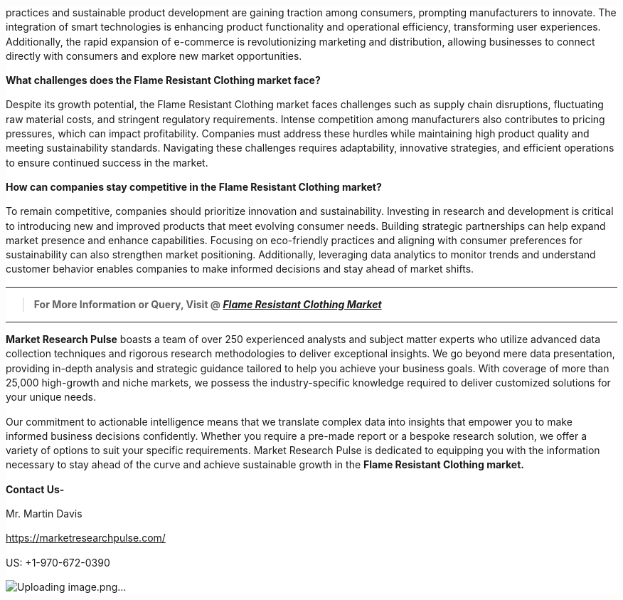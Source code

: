 practices and sustainable product development are gaining traction among consumers, prompting manufacturers to innovate. The integration of smart technologies is enhancing product functionality and operational efficiency, transforming user experiences. Additionally, the rapid expansion of e-commerce is revolutionizing marketing and distribution, allowing businesses to connect directly with consumers and explore new market opportunities.</p><p><strong>What challenges does the Flame Resistant Clothing market face?</strong></p><p>Despite its growth potential, the Flame Resistant Clothing market faces challenges such as supply chain disruptions, fluctuating raw material costs, and stringent regulatory requirements. Intense competition among manufacturers also contributes to pricing pressures, which can impact profitability. Companies must address these hurdles while maintaining high product quality and meeting sustainability standards. Navigating these challenges requires adaptability, innovative strategies, and efficient operations to ensure continued success in the market.</p><p><strong>How can companies stay competitive in the Flame Resistant Clothing market?</strong></p><p>To remain competitive, companies should prioritize innovation and sustainability. Investing in research and development is critical to introducing new and improved products that meet evolving consumer needs. Building strategic partnerships can help expand market presence and enhance capabilities. Focusing on eco-friendly practices and aligning with consumer preferences for sustainability can also strengthen market positioning. Additionally, leveraging data analytics to monitor trends and understand customer behavior enables companies to make informed decisions and stay ahead of market shifts.</p><hr /><blockquote><p><strong>For More Information or Query, Visit @&nbsp;<em><a href="https://marketresearchpulse.com/report/133219/flame-resistant-clothing-market?utm_source=Linkedin&utm_medium=029">Flame Resistant Clothing Market</a></em></strong></p></blockquote><hr /><p><strong>Market Research Pulse</strong> boasts a team of over 250 experienced analysts and subject matter experts who utilize advanced data collection techniques and rigorous research methodologies to deliver exceptional insights. We go beyond mere data presentation, providing in-depth analysis and strategic guidance tailored to help you achieve your business goals. With coverage of more than 25,000 high-growth and niche markets, we possess the industry-specific knowledge required to deliver customized solutions for your unique needs.</p><p>Our commitment to actionable intelligence means that we translate complex data into insights that empower you to make informed business decisions confidently. Whether you require a pre-made report or a bespoke research solution, we offer a variety of options to suit your specific requirements. Market Research Pulse is dedicated to equipping you with the information necessary to stay ahead of the curve and achieve sustainable growth in the <strong>Flame Resistant Clothing market.</strong></p><p><strong>Contact Us-</strong></p><p>Mr. Martin Davis</p><p>https://marketresearchpulse.com/</p><p>US: +1-970-672-0390</p>
![Uploading image.png…]()
